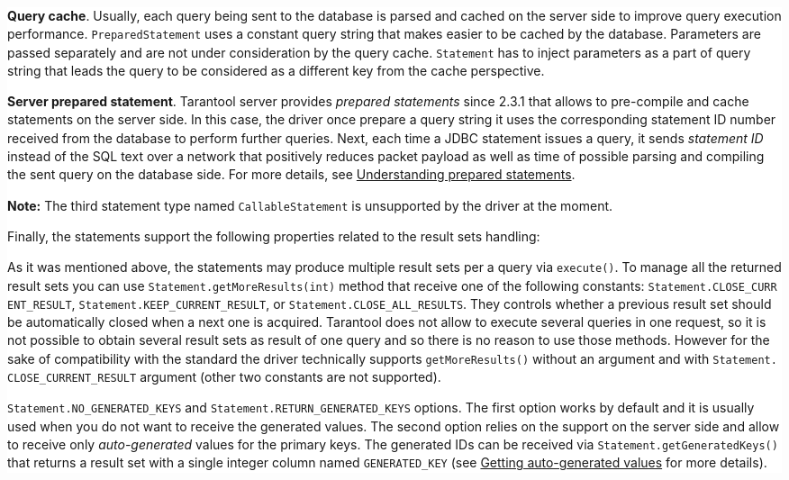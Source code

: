 **Query cache**. Usually, each query being sent to the database is parsed and cached on the server side to improve query
execution performance. `PreparedStatement` uses a constant query string that makes easier to be cached by the database.
Parameters are passed separately and are not under consideration by the query cache. `Statement` has to inject
parameters as a part of query string that leads the query to be considered as a different key from the cache
perspective.

**Server prepared statement**. Tarantool server provides *prepared statements* since 2.3.1 that allows to pre-compile
and cache statements on the server side. In this case, the driver once prepare a query string it uses the corresponding
statement ID number received from the database to perform further queries. Next, each time a JDBC statement issues
a query, it sends *statement ID* instead of the SQL text over a network that positively reduces packet payload as well
as time of possible parsing and compiling the sent query on the database side. For more details, see
[Understanding prepared statements](#understanding-prepared-statements). 

**Note:** The third statement type named `CallableStatement` is unsupported by the driver at the moment.

Finally, the statements support the following properties related to the result sets handling:

As it was mentioned above, the statements may produce multiple result sets per a query via `execute()`. To manage all
the returned result sets you can use `Statement.getMoreResults(int)` method that receive one of the following constants:
`Statement.CLOSE_CURRENT_RESULT`, `Statement.KEEP_CURRENT_RESULT`, or `Statement.CLOSE_ALL_RESULTS`. They controls
whether a previous result set should be automatically closed when a next one is acquired. Tarantool does not allow to
execute several queries in one request, so it is not possible to obtain several result sets as result of one query and
so there is no reason to use those methods. However for the sake of compatibility with the standard the driver
technically supports `getMoreResults()` without an argument and with `Statement.CLOSE_CURRENT_RESULT` argument (other
two constants are not supported).

`Statement.NO_GENERATED_KEYS` and `Statement.RETURN_GENERATED_KEYS` options. The first option works by default and
it is usually used when you do not want to receive the generated values. The second option relies on the support
on the server side and allow to receive only _auto-generated_ values for the primary keys. The generated IDs can be
received via `Statement.getGeneratedKeys()` that returns a result set with a single integer column named
`GENERATED_KEY` (see [Getting auto-generated values](#getting-auto-generated-values) for more details).
